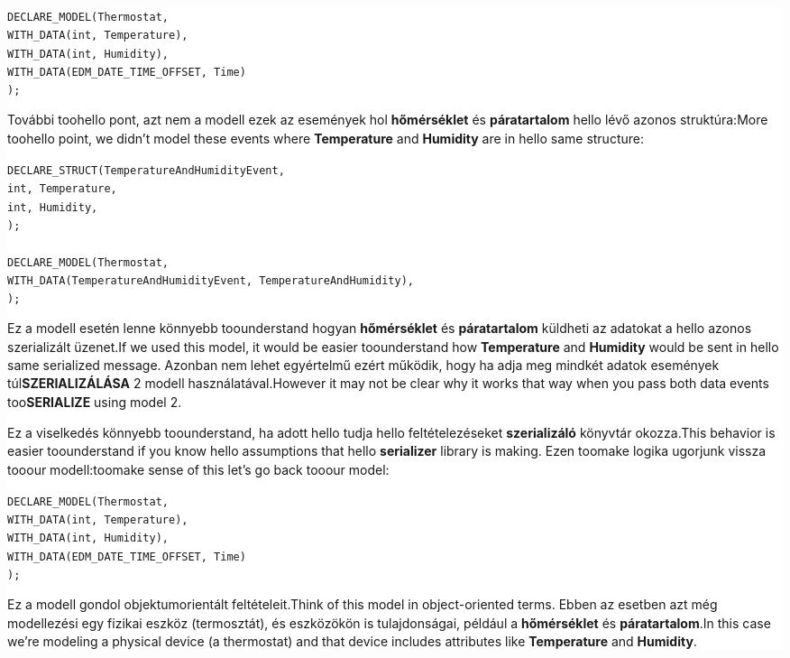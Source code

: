 ```
DECLARE_MODEL(Thermostat,
WITH_DATA(int, Temperature),
WITH_DATA(int, Humidity),
WITH_DATA(EDM_DATE_TIME_OFFSET, Time)
);
```

<span data-ttu-id="8cfb2-241">További toohello pont, azt nem a modell ezek az események hol **hőmérséklet** és **páratartalom** hello lévő azonos struktúra:</span><span class="sxs-lookup"><span data-stu-id="8cfb2-241">More toohello point, we didn’t model these events where **Temperature** and **Humidity** are in hello same structure:</span></span>

```
DECLARE_STRUCT(TemperatureAndHumidityEvent,
int, Temperature,
int, Humidity,
);

DECLARE_MODEL(Thermostat,
WITH_DATA(TemperatureAndHumidityEvent, TemperatureAndHumidity),
);
```

<span data-ttu-id="8cfb2-242">Ez a modell esetén lenne könnyebb toounderstand hogyan **hőmérséklet** és **páratartalom** küldheti az adatokat a hello azonos szerializált üzenet.</span><span class="sxs-lookup"><span data-stu-id="8cfb2-242">If we used this model, it would be easier toounderstand how **Temperature** and **Humidity** would be sent in hello same serialized message.</span></span> <span data-ttu-id="8cfb2-243">Azonban nem lehet egyértelmű ezért működik, hogy ha adja meg mindkét adatok események túl**SZERIALIZÁLÁSA** 2 modell használatával.</span><span class="sxs-lookup"><span data-stu-id="8cfb2-243">However it may not be clear why it works that way when you pass both data events too**SERIALIZE** using model 2.</span></span>

<span data-ttu-id="8cfb2-244">Ez a viselkedés könnyebb toounderstand, ha adott hello tudja hello feltételezéseket **szerializáló** könyvtár okozza.</span><span class="sxs-lookup"><span data-stu-id="8cfb2-244">This behavior is easier toounderstand if you know hello assumptions that hello **serializer** library is making.</span></span> <span data-ttu-id="8cfb2-245">Ezen toomake logika ugorjunk vissza tooour modell:</span><span class="sxs-lookup"><span data-stu-id="8cfb2-245">toomake sense of this let’s go back tooour model:</span></span>

```
DECLARE_MODEL(Thermostat,
WITH_DATA(int, Temperature),
WITH_DATA(int, Humidity),
WITH_DATA(EDM_DATE_TIME_OFFSET, Time)
);
```

<span data-ttu-id="8cfb2-246">Ez a modell gondol objektumorientált feltételeit.</span><span class="sxs-lookup"><span data-stu-id="8cfb2-246">Think of this model in object-oriented terms.</span></span> <span data-ttu-id="8cfb2-247">Ebben az esetben azt még modellezési egy fizikai eszköz (termosztát), és eszközökön is tulajdonságai, például a **hőmérséklet** és **páratartalom**.</span><span class="sxs-lookup"><span data-stu-id="8cfb2-247">In this case we’re modeling a physical device (a thermostat) and that device includes attributes like **Temperature** and **Humidity**.</span></span>
